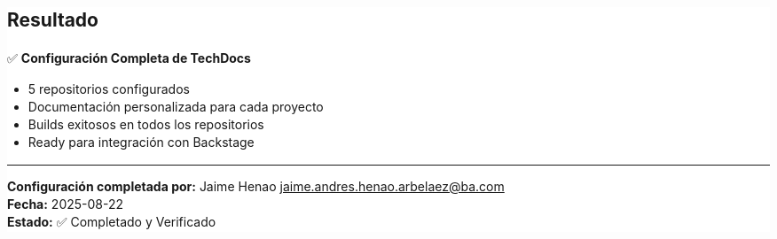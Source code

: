 ## Resultado

✅ **Configuración Completa de TechDocs**
- 5 repositorios configurados
- Documentación personalizada para cada proyecto
- Builds exitosos en todos los repositorios
- Ready para integración con Backstage

---

**Configuración completada por:** Jaime Henao <jaime.andres.henao.arbelaez@ba.com>  
**Fecha:** 2025-08-22  
**Estado:** ✅ Completado y Verificado